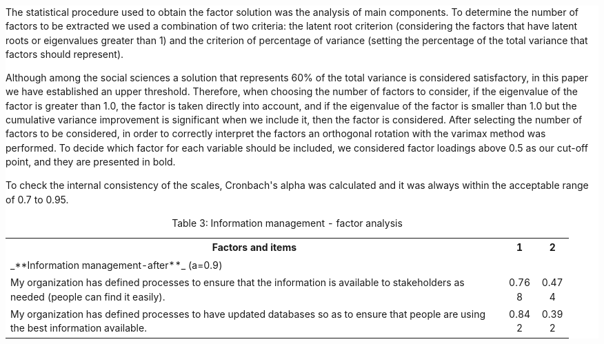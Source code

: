 The statistical procedure used to obtain the factor solution was the analysis of main components. To determine the number of factors to be extracted we used a combination of two criteria: the latent root criterion (considering the factors that have latent roots or eigenvalues greater than 1) and the criterion of percentage of variance (setting the percentage of the total variance that factors should represent).

Although among the social sciences a solution that represents 60% of the total variance is considered satisfactory, in this paper we have established an upper threshold. Therefore, when choosing the number of factors to consider, if the eigenvalue of the factor is greater than 1.0, the factor is taken directly into account, and if the eigenvalue of the factor is smaller than 1.0 but the cumulative variance improvement is significant when we include it, then the factor is considered. After selecting the number of factors to be considered, in order to correctly interpret the factors an orthogonal rotation with the varimax method was performed. To decide which factor for each variable should be included, we considered factor loadings above 0.5 as our cut-off point, and they are presented in bold.

To check the internal consistency of the scales, Cronbach's alpha was calculated and it was always within the acceptable range of 0.7 to 0.95.

<table class="center" style="width:95%;"><caption>  
Table 3: Information management - factor analysis</caption>

<tbody>

<tr>

<th>Factors and items</th>

<th>1</th>

<th>2</th>

</tr>

<tr>

<td colspan="3">_**Information management-after**_ (a=0.9)</td>

</tr>

<tr>

<td>My organization has defined processes to ensure that the information is available to stakeholders as needed (people can find it easily).</td>

<td style="text-align:center;">0.768</td>

<td style="text-align:center;">0.474</td>

</tr>

<tr>

<td>My organization has defined processes to have updated databases so as to ensure that people are using the best information available.</td>

<td style="text-align:center;">0.842</td>

<td style="text-align:center;">0.392</td>

</tr>
